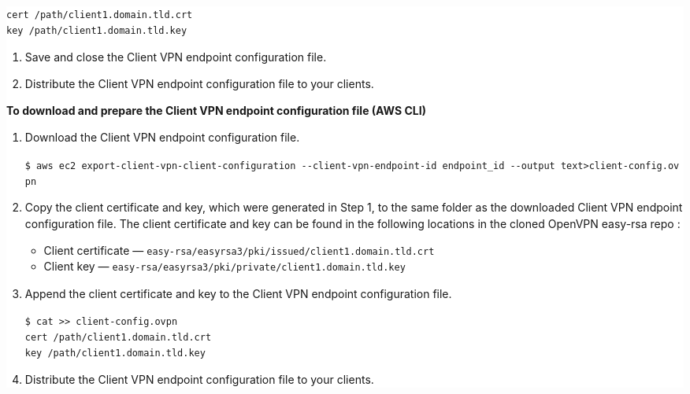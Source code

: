    ```
   cert /path/client1.domain.tld.crt
   key /path/client1.domain.tld.key
   ```

1. Save and close the Client VPN endpoint configuration file\.

1. Distribute the Client VPN endpoint configuration file to your clients\.

**To download and prepare the Client VPN endpoint configuration file \(AWS CLI\)**

1. Download the Client VPN endpoint configuration file\.

   ```
   $ aws ec2 export-client-vpn-client-configuration --client-vpn-endpoint-id endpoint_id --output text>client-config.ovpn
   ```

1. Copy the client certificate and key, which were generated in Step 1, to the same folder as the downloaded Client VPN endpoint configuration file\. The client certificate and key can be found in the following locations in the cloned OpenVPN easy\-rsa repo :
   + Client certificate — `easy-rsa/easyrsa3/pki/issued/client1.domain.tld.crt`
   + Client key — `easy-rsa/easyrsa3/pki/private/client1.domain.tld.key`

1. Append the client certificate and key to the Client VPN endpoint configuration file\.

   ```
   $ cat >> client-config.ovpn
   cert /path/client1.domain.tld.crt
   key /path/client1.domain.tld.key
   ```

1. Distribute the Client VPN endpoint configuration file to your clients\.
